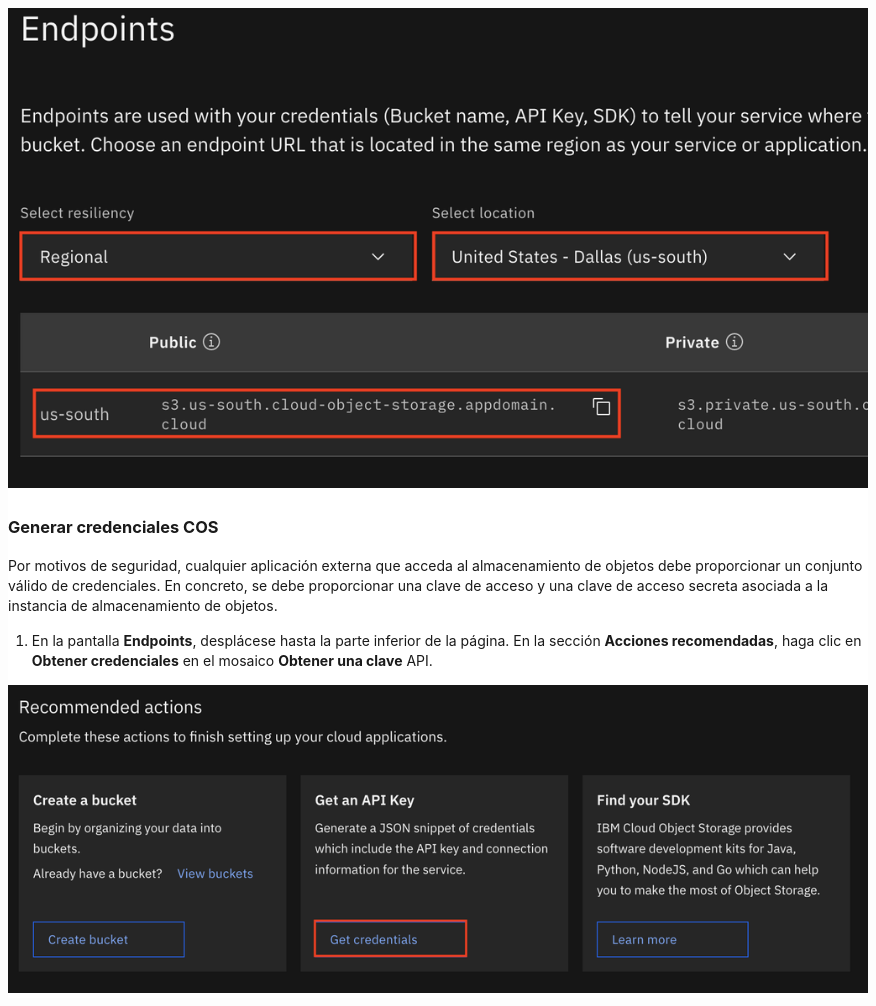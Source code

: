 ![](./images/202/cos-endpoints-filter.png)

<QuizAlert text="There is a quiz question related to how watsonx.data connects to IBM COS" />

### Generar credenciales COS

Por motivos de seguridad, cualquier aplicación externa que acceda al almacenamiento de objetos debe proporcionar un conjunto válido de credenciales. En concreto, se debe proporcionar una clave de acceso y una clave de acceso secreta asociada a la instancia de almacenamiento de objetos.

1.  En la pantalla **Endpoints**, desplácese hasta la parte inferior de la página. En la sección **Acciones recomendadas**, haga clic en **Obtener credenciales** en el mosaico **Obtener una clave** API.

![](./images/202/cos-endpoints-get-api-key.png)
